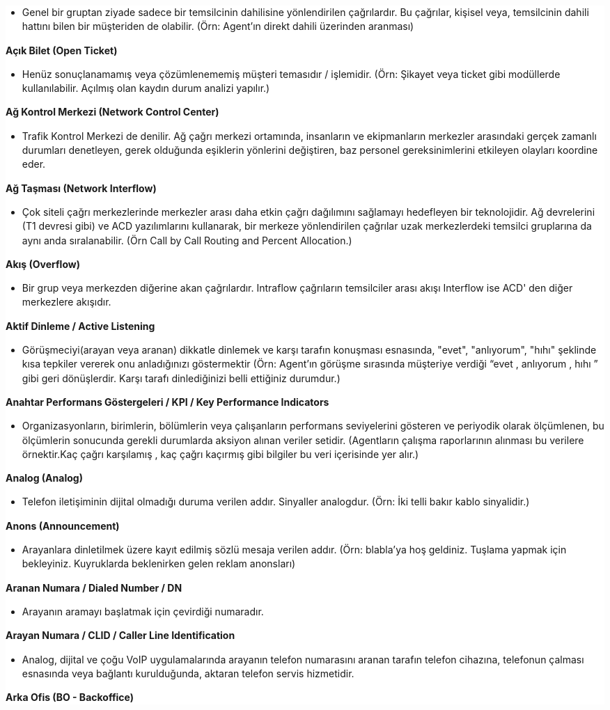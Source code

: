 * Genel bir gruptan ziyade sadece bir temsilcinin dahilisine yönlendirilen çağrılardır. Bu çağrılar, kişisel veya, temsilcinin dahili hattını bilen bir müşteriden de olabilir. (Örn: Agent’ın direkt dahili üzerinden aranması)

**Açık Bilet (Open Ticket)**

* Henüz sonuçlanamamış veya çözümlenememiş müşteri temasıdır / işlemidir. (Örn: Şikayet veya ticket gibi modüllerde kullanılabilir. Açılmış olan kaydın durum analizi yapılır.)

**Ağ Kontrol Merkezi (Network Control Center)**

* Trafik Kontrol Merkezi de denilir. Ağ çağrı merkezi  ortamında, insanların ve ekipmanların merkezler arasındaki  gerçek zamanlı durumları denetleyen, gerek olduğunda eşiklerin yönlerini değiştiren, baz personel gereksinimlerini  etkileyen olayları koordine eder.

**Ağ Taşması (Network Interflow)**

* Çok siteli çağrı merkezlerinde merkezler arası daha etkin çağrı dağılımını sağlamayı hedefleyen bir teknolojidir. Ağ devrelerini (T1 devresi gibi) ve ACD yazılımlarını kullanarak, bir merkeze yönlendirilen çağrılar uzak  merkezlerdeki temsilci gruplarına da aynı anda sıralanabilir. (Örn Call by Call Routing and Percent Allocation.)

**Akış (Overflow)**

* Bir grup veya merkezden diğerine akan çağrılardır. Intraflow çağrıların temsilciler arası akışı Interflow ise ACD' den diğer merkezlere akışıdır.

**Aktif Dinleme / Active Listening**

* Görüşmeciyi(arayan veya aranan) dikkatle dinlemek ve karşı tarafın konuşması esnasında, "evet", "anlıyorum", "hıhı" şeklinde kısa tepkiler vererek onu anladığınızı göstermektir (Örn: Agent’ın görüşme sırasında müşteriye verdiği “evet , anlıyorum , hıhı ” gibi geri dönüşlerdir. Karşı tarafı dinlediğinizi belli ettiğiniz durumdur.)

**Anahtar Performans Göstergeleri / KPI / Key Performance Indicators**

* Organizasyonların, birimlerin, bölümlerin veya çalışanların performans seviyelerini gösteren ve periyodik olarak ölçümlenen, bu ölçümlerin sonucunda gerekli durumlarda aksiyon alınan veriler setidir. (Agentların çalışma raporlarının alınması bu verilere örnektir.Kaç çağrı karşılamış , kaç çağrı kaçırmış gibi bilgiler bu veri içerisinde yer alır.)

**Analog (Analog)**

* Telefon iletişiminin dijital olmadığı duruma verilen addır. Sinyaller analogdur. (Örn: İki telli bakır kablo sinyalidir.)

**Anons (Announcement)**

* Arayanlara dinletilmek üzere kayıt edilmiş sözlü mesaja verilen addır. (Örn: blabla’ya hoş geldiniz. Tuşlama yapmak için bekleyiniz. Kuyruklarda  beklenirken gelen reklam anonsları)

**Aranan Numara / Dialed Number / DN**

* Arayanın aramayı başlatmak için çevirdiği numaradır.

**Arayan Numara / CLID / Caller Line Identification**

* Analog, dijital ve çoğu VoIP uygulamalarında arayanın telefon numarasını aranan tarafın telefon cihazına, telefonun çalması esnasında veya bağlantı kurulduğunda, aktaran telefon servis hizmetidir.

**Arka Ofis (BO - Backoffice)**
